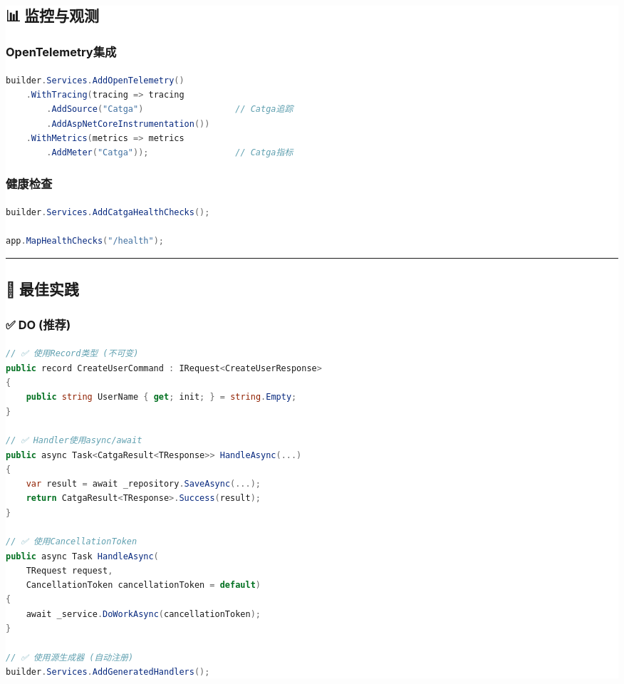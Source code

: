 
## 📊 监控与观测

### OpenTelemetry集成

```csharp
builder.Services.AddOpenTelemetry()
    .WithTracing(tracing => tracing
        .AddSource("Catga")                  // Catga追踪
        .AddAspNetCoreInstrumentation())
    .WithMetrics(metrics => metrics
        .AddMeter("Catga"));                 // Catga指标
```

### 健康检查

```csharp
builder.Services.AddCatgaHealthChecks();

app.MapHealthChecks("/health");
```

---

## 🎯 最佳实践

### ✅ DO (推荐)

```csharp
// ✅ 使用Record类型 (不可变)
public record CreateUserCommand : IRequest<CreateUserResponse>
{
    public string UserName { get; init; } = string.Empty;
}

// ✅ Handler使用async/await
public async Task<CatgaResult<TResponse>> HandleAsync(...)
{
    var result = await _repository.SaveAsync(...);
    return CatgaResult<TResponse>.Success(result);
}

// ✅ 使用CancellationToken
public async Task HandleAsync(
    TRequest request,
    CancellationToken cancellationToken = default)
{
    await _service.DoWorkAsync(cancellationToken);
}

// ✅ 使用源生成器 (自动注册)
builder.Services.AddGeneratedHandlers();
```
